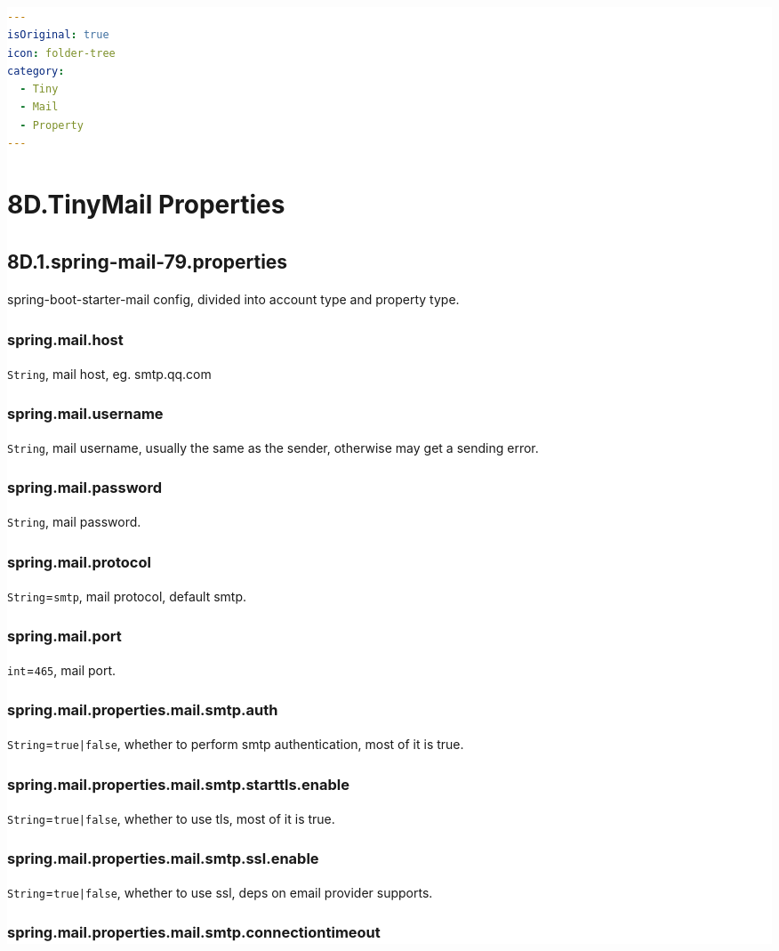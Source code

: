 ```yaml
---
isOriginal: true
icon: folder-tree
category:
  - Tiny
  - Mail
  - Property
---
```


# 8D.TinyMail Properties

## 8D.1.spring-mail-79.properties

spring-boot-starter-mail config, divided into account type and property type.

### spring.mail.host

`String`, mail host, eg. smtp.qq.com

### spring.mail.username

`String`, mail username, usually the same as the sender, otherwise may get a sending error.

### spring.mail.password

`String`, mail password.

### spring.mail.protocol

`String`=`smtp`, mail protocol, default smtp.

### spring.mail.port

`int`=`465`, mail port.

### spring.mail.properties.mail.smtp.auth

`String`=`true|false`, whether to perform smtp authentication, most of it is true.

### spring.mail.properties.mail.smtp.starttls.enable

`String`=`true|false`, whether to use tls, most of it is true.

### spring.mail.properties.mail.smtp.ssl.enable

`String`=`true|false`, whether to use ssl, deps on email provider supports.

### spring.mail.properties.mail.smtp.connectiontimeout
